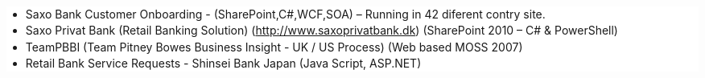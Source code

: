 - 	Saxo Bank Customer Onboarding - (SharePoint,C#,WCF,SOA) – Running in 42 diferent contry site.
- 	Saxo Privat Bank (Retail Banking Solution) (http://www.saxoprivatbank.dk) (SharePoint 2010 – C# & PowerShell)
- 	TeamPBBI (Team Pitney Bowes Business Insight - UK / US Process) (Web based MOSS 2007)
- 	Retail Bank Service Requests - Shinsei Bank Japan (Java Script, ASP.NET)
